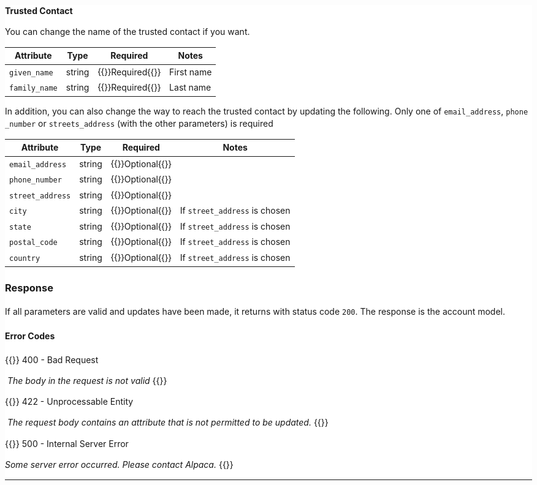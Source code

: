 **Trusted Contact**

You can change the name of the trusted contact if you want.

| Attribute     | Type   | Required                             | Notes      |
| ------------- | ------ | ------------------------------------ | ---------- |
| `given_name`  | string | {{<hint danger>}}Required{{</hint>}} | First name |
| `family_name` | string | {{<hint danger>}}Required{{</hint>}} | Last name  |

In addition, you can also change the way to reach the trusted contact by updating the following.
Only one of `email_address`, `phone_number` or `streets_address` (with the other parameters) is required

| Attribute        | Type   | Required                           | Notes                         |
| ---------------- | ------ | ---------------------------------- | ----------------------------- |
| `email_address`  | string | {{<hint info>}}Optional{{</hint>}} |                               |
| `phone_number`   | string | {{<hint info>}}Optional{{</hint>}} |                               |
| `street_address` | string | {{<hint info>}}Optional{{</hint>}} |                               |
| `city`           | string | {{<hint info>}}Optional{{</hint>}} | If `street_address` is chosen |
| `state`          | string | {{<hint info>}}Optional{{</hint>}} | If `street_address` is chosen |
| `postal_code`    | string | {{<hint info>}}Optional{{</hint>}} | If `street_address` is chosen |
| `country`        | string | {{<hint info>}}Optional{{</hint>}} | If `street_address` is chosen |

### Response

If all parameters are valid and updates have been made, it returns with status code `200`. The response is the account model.

#### Error Codes

{{<hint warning>}}
400 - Bad Request

​ _The body in the request is not valid_
{{</hint>}}

{{<hint warning>}}
422 - Unprocessable Entity

​ _The request body contains an attribute that is not permitted to be updated._
{{</hint>}}

{{<hint warning>}}
500 - Internal Server Error​

_Some server error occurred. Please contact Alpaca._
{{</hint>}}

---

